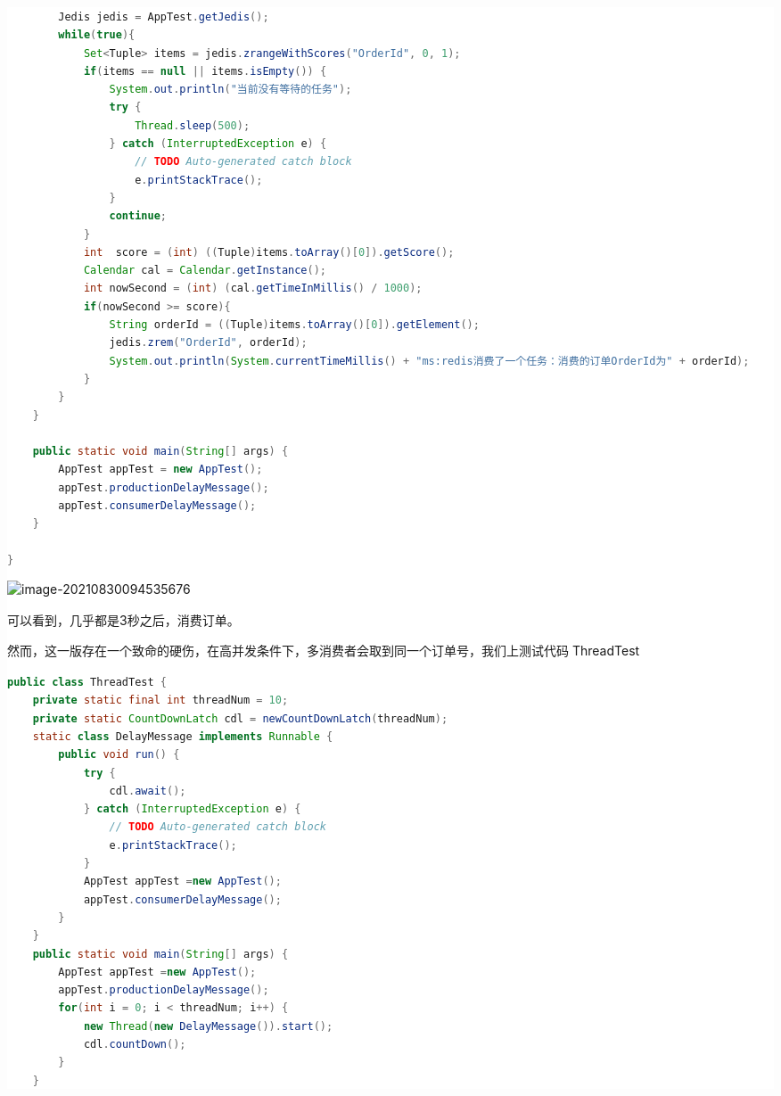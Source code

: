 ```java
        Jedis jedis = AppTest.getJedis();
        while(true){
            Set<Tuple> items = jedis.zrangeWithScores("OrderId", 0, 1);
            if(items == null || items.isEmpty()) {
                System.out.println("当前没有等待的任务");
                try {
                    Thread.sleep(500);
                } catch (InterruptedException e) {
                    // TODO Auto-generated catch block
                    e.printStackTrace();
                }
                continue;
            }
            int  score = (int) ((Tuple)items.toArray()[0]).getScore();
            Calendar cal = Calendar.getInstance();
            int nowSecond = (int) (cal.getTimeInMillis() / 1000);
            if(nowSecond >= score){
                String orderId = ((Tuple)items.toArray()[0]).getElement();
                jedis.zrem("OrderId", orderId);
                System.out.println(System.currentTimeMillis() + "ms:redis消费了一个任务：消费的订单OrderId为" + orderId);
            }
        }
    }

    public static void main(String[] args) {
        AppTest appTest = new AppTest();
        appTest.productionDelayMessage();
        appTest.consumerDelayMessage();
    }

}
```

![image-20210830094535676](https://oss.puppetdevz.top/image/note/4521628bc4599e9f6efa1ffb5198e1d8.png)

可以看到，几乎都是3秒之后，消费订单。

然而，这一版存在一个致命的硬伤，在高并发条件下，多消费者会取到同一个订单号，我们上测试代码 ThreadTest

```java
public class ThreadTest {
    private static final int threadNum = 10;
    private static CountDownLatch cdl = newCountDownLatch(threadNum);
    static class DelayMessage implements Runnable {
        public void run() {
            try {
                cdl.await();
            } catch (InterruptedException e) {
                // TODO Auto-generated catch block
                e.printStackTrace();
            }
            AppTest appTest =new AppTest();
            appTest.consumerDelayMessage();
        }
    }
    public static void main(String[] args) {
        AppTest appTest =new AppTest();
        appTest.productionDelayMessage();
        for(int i = 0; i < threadNum; i++) {
            new Thread(new DelayMessage()).start();
            cdl.countDown();
        }
    }
```